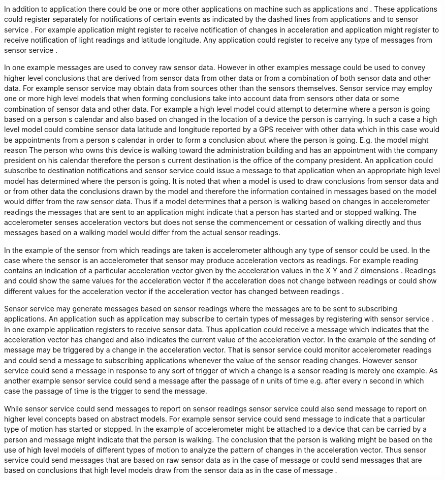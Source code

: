 In addition to application there could be one or more other applications on machine such as applications and . These applications could register separately for notifications of certain events as indicated by the dashed lines from applications and to sensor service . For example application might register to receive notification of changes in acceleration and application might register to receive notification of light readings and latitude longitude. Any application could register to receive any type of messages from sensor service .

In one example messages are used to convey raw sensor data. However in other examples message could be used to convey higher level conclusions that are derived from sensor data from other data or from a combination of both sensor data and other data. For example sensor service may obtain data from sources other than the sensors themselves. Sensor service may employ one or more high level models that when forming conclusions take into account data from sensors other data or some combination of sensor data and other data. For example a high level model could attempt to determine where a person is going based on a person s calendar and also based on changed in the location of a device the person is carrying. In such a case a high level model could combine sensor data latitude and longitude reported by a GPS receiver with other data which in this case would be appointments from a person s calendar in order to form a conclusion about where the person is going. E.g. the model might reason The person who owns this device is walking toward the administration building and has an appointment with the company president on his calendar therefore the person s current destination is the office of the company president. An application could subscribe to destination notifications and sensor service could issue a message to that application when an appropriate high level model has determined where the person is going. It is noted that when a model is used to draw conclusions from sensor data and or from other data the conclusions drawn by the model and therefore the information contained in messages based on the model would differ from the raw sensor data. Thus if a model determines that a person is walking based on changes in accelerometer readings the messages that are sent to an application might indicate that a person has started and or stopped walking. The accelerometer senses acceleration vectors but does not sense the commencement or cessation of walking directly and thus messages based on a walking model would differ from the actual sensor readings.

In the example of the sensor from which readings are taken is accelerometer although any type of sensor could be used. In the case where the sensor is an accelerometer that sensor may produce acceleration vectors as readings. For example reading contains an indication of a particular acceleration vector given by the acceleration values in the X Y and Z dimensions . Readings and could show the same values for the acceleration vector if the acceleration does not change between readings or could show different values for the acceleration vector if the acceleration vector has changed between readings .

Sensor service may generate messages based on sensor readings where the messages are to be sent to subscribing applications. An application such as application may subscribe to certain types of messages by registering with sensor service . In one example application registers to receive sensor data. Thus application could receive a message which indicates that the acceleration vector has changed and also indicates the current value of the acceleration vector. In the example of the sending of message may be triggered by a change in the acceleration vector. That is sensor service could monitor accelerometer readings and could send a message to subscribing applications whenever the value of the sensor reading changes. However sensor service could send a message in response to any sort of trigger of which a change is a sensor reading is merely one example. As another example sensor service could send a message after the passage of n units of time e.g. after every n second in which case the passage of time is the trigger to send the message.

While sensor service could send messages to report on sensor readings sensor service could also send message to report on higher level concepts based on abstract models. For example sensor service could send message to indicate that a particular type of motion has started or stopped. In the example of accelerometer might be attached to a device that can be carried by a person and message might indicate that the person is walking. The conclusion that the person is walking might be based on the use of high level models of different types of motion to analyze the pattern of changes in the acceleration vector. Thus sensor service could send messages that are based on raw sensor data as in the case of message or could send messages that are based on conclusions that high level models draw from the sensor data as in the case of message .
